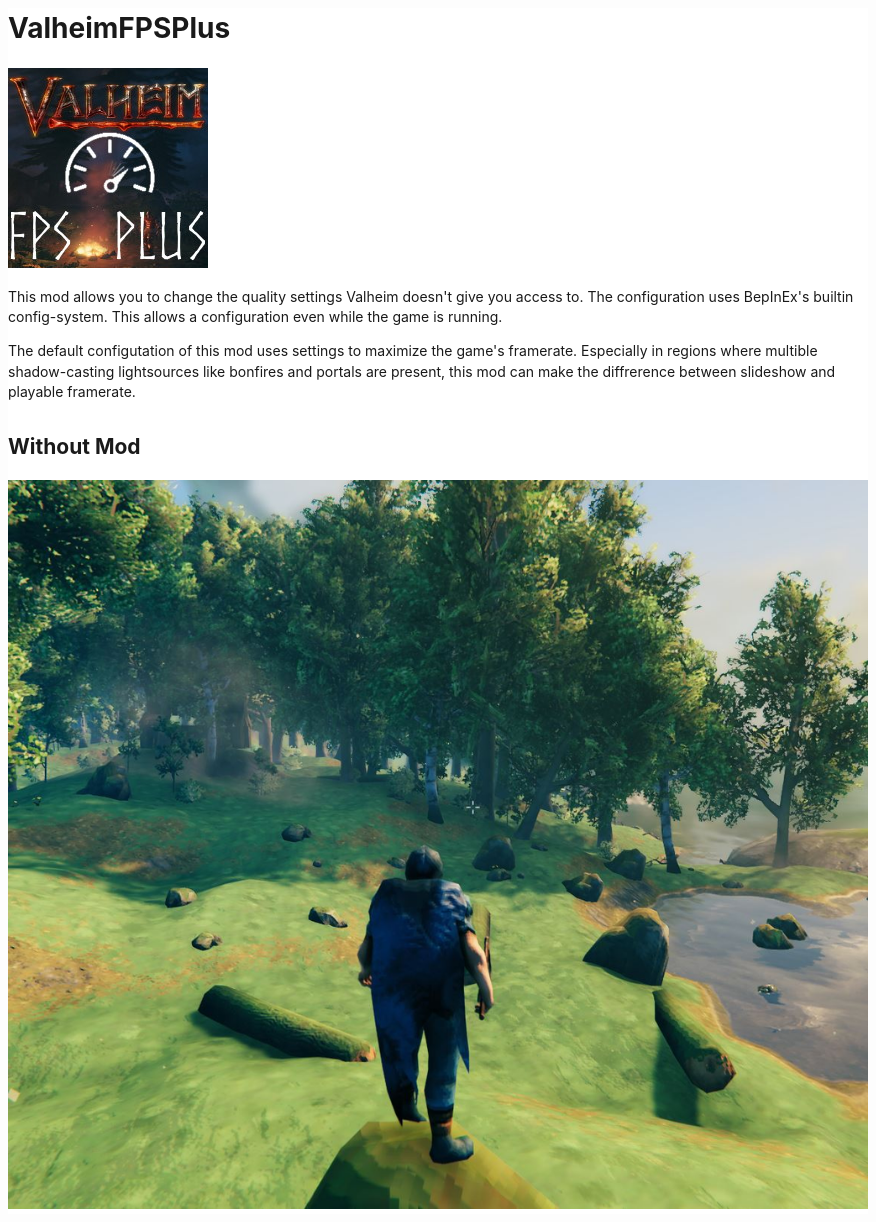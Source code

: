 # ValheimFPSPlus

![Logo](./doc/logo.jpg)

This mod allows you to change the quality settings Valheim doesn't give you access to. The configuration uses BepInEx's builtin config-system. This allows a configuration even while the game is running.

The default configutation of this mod uses settings to maximize the game's framerate. Especially in regions where multible shadow-casting lightsources like bonfires and portals are present, this mod can make the diffrerence between slideshow and playable framerate.

## Without Mod

![WithoutMod](./doc/withoutmod.jpg)
